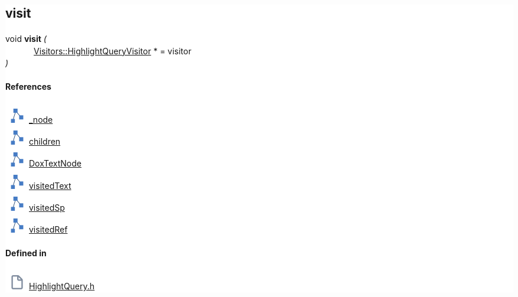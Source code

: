 <h2>visit</h2>
<span class="inline-text">void</span>
<span class="bold-text"><b>visit</b></span>
<span class="italic-text"><i>(</i></span>
<div class="paragraph">
<span class="paragraph"><img src="../images/horSpace24px.svg"/><a href="classMdDox_1_1Doxygen_1_1Visitors_1_1HighlightQueryVisitor.md#highlightqueryvisitor">Visitors::HighlightQueryVisitor</a>
<span class="inline-text"> *</span>
<span class="inline-text"> = </span>
<span class="inline-text">visitor</span>
</span>
</div>
<span class="italic-text"><i>)</i></span>
<a id="references"></a>
<h4>References</h4>
<div class="paragraph">
<span class="paragraph"><img src="../images/class.svg"/><a href="classMdDox_1_1Doxygen_1_1Query.md#_node">_node</a>
</span>
</div>
<div class="paragraph">
<span class="paragraph"><img src="../images/class.svg"/><a href="classMdDox_1_1Xml_1_1Node.md#children">children</a>
</span>
</div>
<div class="paragraph">
<span class="paragraph"><img src="../images/class.svg"/><a href="namespaceMdDox_1_1Doxygen.md#doxtextnode">DoxTextNode</a>
</span>
</div>
<div class="paragraph">
<span class="paragraph"><img src="../images/class.svg"/><a href="classMdDox_1_1Doxygen_1_1Visitors_1_1HighlightQueryVisitor.md#visitedtext">visitedText</a>
</span>
</div>
<div class="paragraph">
<span class="paragraph"><img src="../images/class.svg"/><a href="classMdDox_1_1Doxygen_1_1Visitors_1_1HighlightQueryVisitor.md#visitedsp">visitedSp</a>
</span>
</div>
<div class="paragraph">
<span class="paragraph"><img src="../images/class.svg"/><a href="classMdDox_1_1Doxygen_1_1Visitors_1_1HighlightQueryVisitor.md#visitedref">visitedRef</a>
</span>
</div>
<a id="defined-in"></a>
<h4>Defined in</h4>
<span class="icon-list-item"><a href="https://github.com/CharlesCarley/MdDox/blob/master/Tools/Doxygen/HighlightQuery.h#L80" class="icon-list-item"><img src="../images/file.svg" class="icon-list-item"/><span class="icon-list-item">HighlightQuery.h</span>
</a>
</span>
<br/>